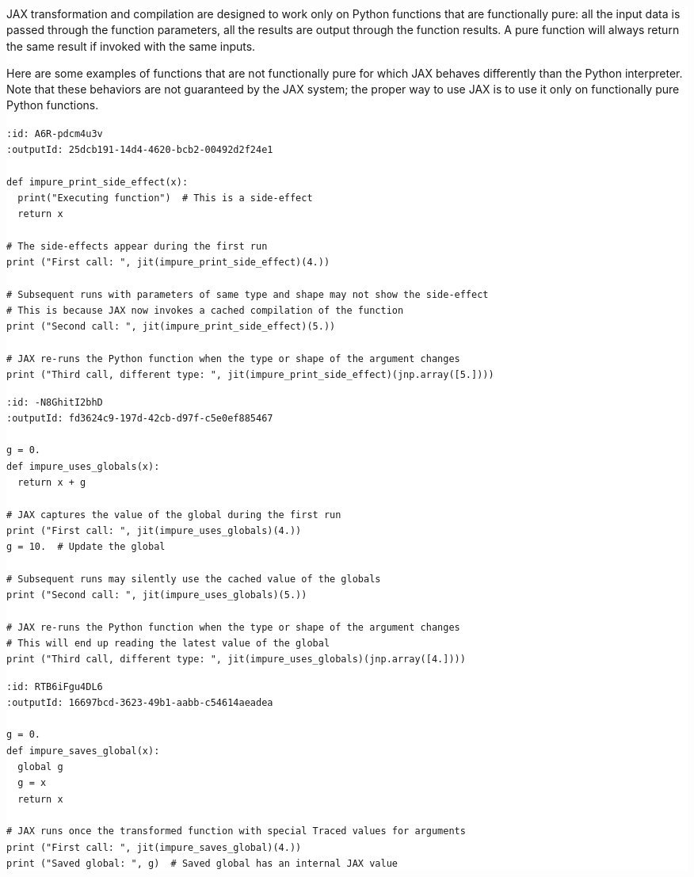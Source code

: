 JAX transformation and compilation are designed to work only on Python functions that are functionally pure: all the input data is passed through the function parameters, all the results are output through the function results. A pure function will always return the same result if invoked with the same inputs.

Here are some examples of functions that are not functionally pure for which JAX behaves differently than the Python interpreter. Note that these behaviors are not guaranteed by the JAX system; the proper way to use JAX is to use it only on functionally pure Python functions.

```{code-cell} ipython3
:id: A6R-pdcm4u3v
:outputId: 25dcb191-14d4-4620-bcb2-00492d2f24e1

def impure_print_side_effect(x):
  print("Executing function")  # This is a side-effect
  return x

# The side-effects appear during the first run
print ("First call: ", jit(impure_print_side_effect)(4.))

# Subsequent runs with parameters of same type and shape may not show the side-effect
# This is because JAX now invokes a cached compilation of the function
print ("Second call: ", jit(impure_print_side_effect)(5.))

# JAX re-runs the Python function when the type or shape of the argument changes
print ("Third call, different type: ", jit(impure_print_side_effect)(jnp.array([5.])))
```

```{code-cell} ipython3
:id: -N8GhitI2bhD
:outputId: fd3624c9-197d-42cb-d97f-c5e0ef885467

g = 0.
def impure_uses_globals(x):
  return x + g

# JAX captures the value of the global during the first run
print ("First call: ", jit(impure_uses_globals)(4.))
g = 10.  # Update the global

# Subsequent runs may silently use the cached value of the globals
print ("Second call: ", jit(impure_uses_globals)(5.))

# JAX re-runs the Python function when the type or shape of the argument changes
# This will end up reading the latest value of the global
print ("Third call, different type: ", jit(impure_uses_globals)(jnp.array([4.])))
```

```{code-cell} ipython3
:id: RTB6iFgu4DL6
:outputId: 16697bcd-3623-49b1-aabb-c54614aeadea

g = 0.
def impure_saves_global(x):
  global g
  g = x
  return x

# JAX runs once the transformed function with special Traced values for arguments
print ("First call: ", jit(impure_saves_global)(4.))
print ("Saved global: ", g)  # Saved global has an internal JAX value
```
